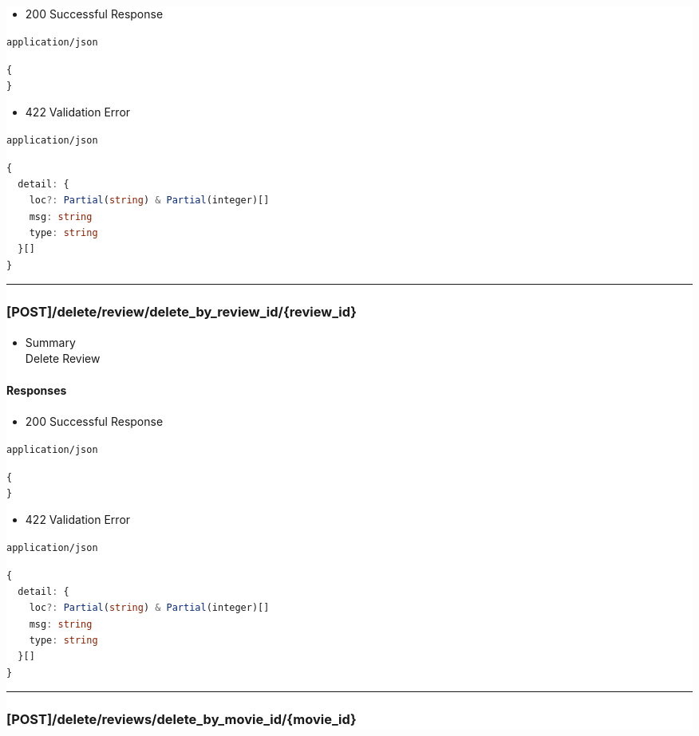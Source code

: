 - 200 Successful Response

`application/json`

```ts
{
}
```

- 422 Validation Error

`application/json`

```ts
{
  detail: {
    loc?: Partial(string) & Partial(integer)[]
    msg: string
    type: string
  }[]
}
```

***

### [POST]/delete/review/delete_by_review_id/{review_id}

- Summary  
Delete Review

#### Responses

- 200 Successful Response

`application/json`

```ts
{
}
```

- 422 Validation Error

`application/json`

```ts
{
  detail: {
    loc?: Partial(string) & Partial(integer)[]
    msg: string
    type: string
  }[]
}
```

***

### [POST]/delete/reviews/delete_by_movie_id/{movie_id}
